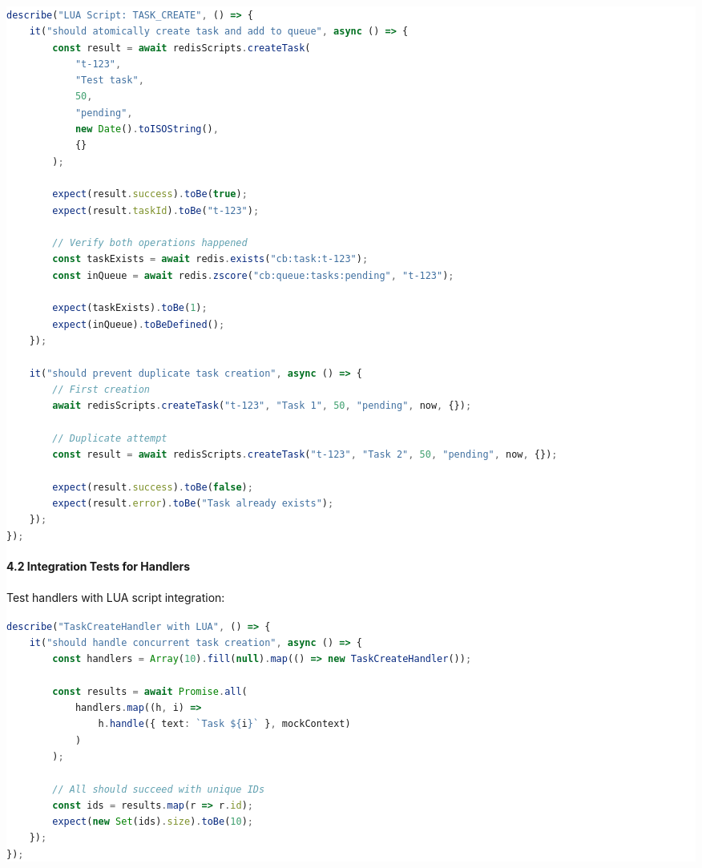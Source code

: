 ```typescript
describe("LUA Script: TASK_CREATE", () => {
    it("should atomically create task and add to queue", async () => {
        const result = await redisScripts.createTask(
            "t-123",
            "Test task",
            50,
            "pending",
            new Date().toISOString(),
            {}
        );
        
        expect(result.success).toBe(true);
        expect(result.taskId).toBe("t-123");
        
        // Verify both operations happened
        const taskExists = await redis.exists("cb:task:t-123");
        const inQueue = await redis.zscore("cb:queue:tasks:pending", "t-123");
        
        expect(taskExists).toBe(1);
        expect(inQueue).toBeDefined();
    });
    
    it("should prevent duplicate task creation", async () => {
        // First creation
        await redisScripts.createTask("t-123", "Task 1", 50, "pending", now, {});
        
        // Duplicate attempt
        const result = await redisScripts.createTask("t-123", "Task 2", 50, "pending", now, {});
        
        expect(result.success).toBe(false);
        expect(result.error).toBe("Task already exists");
    });
});
```

#### 4.2 Integration Tests for Handlers
Test handlers with LUA script integration:

```typescript
describe("TaskCreateHandler with LUA", () => {
    it("should handle concurrent task creation", async () => {
        const handlers = Array(10).fill(null).map(() => new TaskCreateHandler());
        
        const results = await Promise.all(
            handlers.map((h, i) => 
                h.handle({ text: `Task ${i}` }, mockContext)
            )
        );
        
        // All should succeed with unique IDs
        const ids = results.map(r => r.id);
        expect(new Set(ids).size).toBe(10);
    });
});
```
